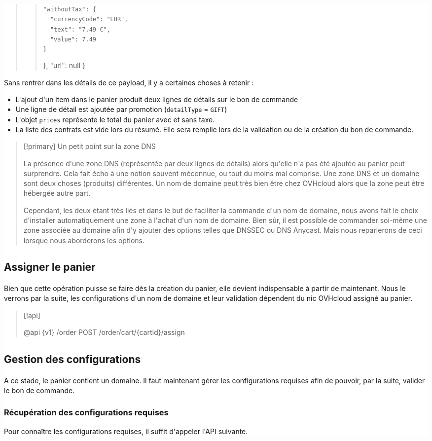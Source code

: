 >>     "withoutTax": {
>>       "currencyCode": "EUR",
>>       "text": "7.49 €",
>>       "value": 7.49
>>     }
>>   },
>>   "url": null
>> }
>> ```

Sans rentrer dans les détails de ce payload, il y a certaines choses à retenir :

- L'ajout d'un item dans le panier produit deux lignes de détails sur le bon de commande
- Une ligne de détail est ajoutée par promotion (`detailType` = `GIFT`)
- L'objet `prices` représente le total du panier avec et sans taxe.
- La liste des contrats est vide lors du résumé. Elle sera remplie lors de la validation ou de la création du bon de commande.

> [!primary] Un petit point sur la zone DNS
>
> La présence d'une zone DNS (représentée par deux lignes de détails) alors qu'elle n'a pas été ajoutée au panier peut surprendre.
> Cela fait écho à une notion souvent méconnue, ou tout du moins mal comprise.
> Une zone DNS et un domaine sont deux choses (produits) différentes.
> Un nom de domaine peut très bien être chez OVHcloud alors que la zone peut être hébergée autre part.
>
> Cependant, les deux étant très liés et dans le but de faciliter la commande d'un nom de domaine, nous avons fait le choix d'installer automatiquement une zone à l'achat d'un nom de domaine.
> Bien sûr, il est possible de commander soi-même une zone associée au domaine afin d'y ajouter des options telles que DNSSEC ou DNS Anycast.
> Mais nous reparlerons de ceci lorsque nous aborderons les options.

## Assigner le panier

Bien que cette opération puisse se faire dès la création du panier, elle devient indispensable à partir de maintenant. Nous le verrons par la suite, les configurations d'un nom de domaine et leur validation dépendent du nic OVHcloud assigné au panier.

> [!api]
>
> @api {v1} /order POST /order/cart/{cartId}/assign

## Gestion des configurations <a name="configurations-management"></a>

A ce stade, le panier contient un domaine. Il faut maintenant gérer les configurations requises afin de pouvoir, par la suite, valider le bon de commande.

### Récupération des configurations requises <a name="required-configurations"></a>

Pour connaître les configurations requises, il suffit d'appeler l'API suivante.
